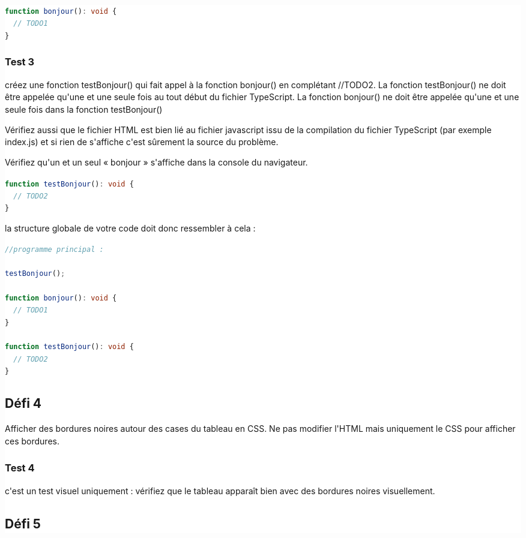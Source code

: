 ```typescript
function bonjour(): void {
  // TODO1
}
```

### Test 3

créez une fonction testBonjour() qui fait appel à la fonction
bonjour() en complétant //TODO2. La fonction testBonjour() ne doit être
appelée qu'une et une seule fois au tout début du fichier TypeScript. La
fonction bonjour() ne doit être appelée qu'une et une seule fois dans la
fonction testBonjour()

Vérifiez aussi que le fichier HTML est bien lié au fichier javascript
issu de la compilation du fichier TypeScript (par exemple index.js) et
si rien de s'affiche c'est sûrement la source du problème.

Vérifiez qu'un et un seul « bonjour » s'affiche dans la console du
navigateur.

```typescript
function testBonjour(): void {
  // TODO2
}
```

la structure globale de votre code doit donc ressembler à cela :

```typescript
//programme principal :

testBonjour();

function bonjour(): void {
  // TODO1
}

function testBonjour(): void {
  // TODO2
}
```

## Défi 4

Afficher des bordures noires autour des cases du tableau en CSS.
Ne pas modifier l'HTML mais uniquement le CSS pour afficher ces
bordures.

### Test 4

c'est un test visuel uniquement : vérifiez que le tableau
apparaît bien avec des bordures noires visuellement.

## Défi 5
